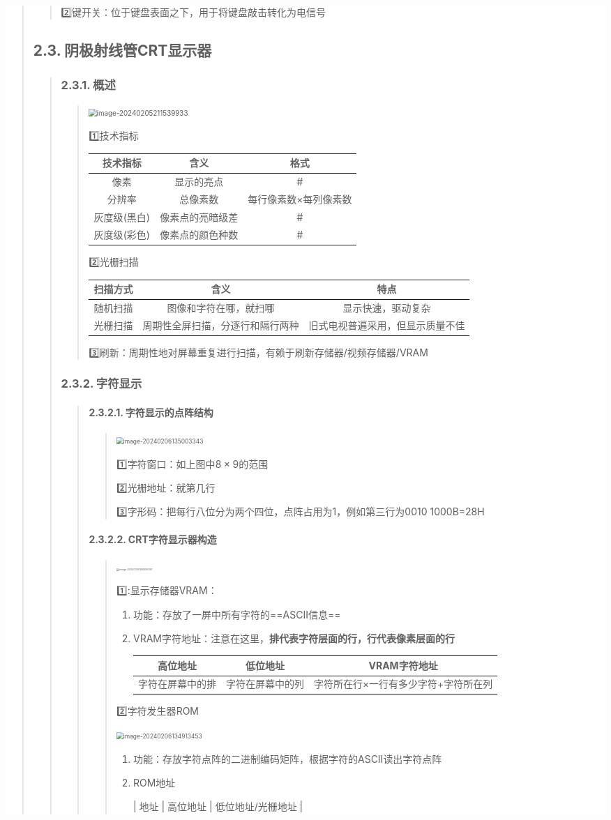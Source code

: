 > > :two:键开关：位于键盘表面之下，用于将键盘敲击转化为电信号
>
> ## 2.3. 阴极射线管$\text{CRT}$显示器
>
> > ### 2.3.1. 概述
> >
> > > <img src="https://raw.githubusercontent.com/DANNHIROAKI/New-Picture-Bed/main/img/image-20240205211539933.png" alt="image-20240205211539933" style="zoom: 70%;" /> 
> > >
> > > :one:技术指标
> > >
> > > |   技术指标   |       含义       |          格式           |
> > > | :----------: | :--------------: | :---------------------: |
> > > |     像素     |    显示的亮点    |          $\#$           |
> > > |    分辨率    |     总像素数     | 每行像素数$×$每列像素数 |
> > > | 灰度级(黑白) | 像素点的亮暗级差 |          $\#$           |
> > > | 灰度级(彩色) | 像素点的颜色种数 |          $\#$           |
> > >
> > > :two:光栅扫描
> > >
> > > | 扫描方式 |               含义               |               特点               |
> > > | :------: | :------------------------------: | :------------------------------: |
> > > | 随机扫描 |      图像和字符在哪，就扫哪      |        显示快速，驱动复杂        |
> > > | 光栅扫描 | 周期性全屏扫描，分逐行和隔行两种 | 旧式电视普遍采用，但显示质量不佳 |
> > >
> > > :three:刷新：周期性地对屏幕重复进行扫描，有赖于刷新存储器/视频存储器/$\text{VRAM}$​
> >
> > ### 2.3.2. 字符显示
> >
> > > #### 2.3.2.1. 字符显示的点阵结构
> > >
> > > > <img src="https://raw.githubusercontent.com/DANNHIROAKI/New-Picture-Bed/main/img/image-20240206135003343.png" alt="image-20240206135003343" style="zoom: 60%;" /> 
> > > >
> > > > :one:字符窗口：如上图中$8×9$的范围
> > > >
> > > > :two:光栅地址：就第几行
> > > >
> > > > :three:字形码：把每行八位分为两个四位，点阵占用为1，例如第三行为$\text{0010 1000B=28H}$
> > >
> > > #### 2.3.2.2. $\text{CRT}$字符显示器构造
> > >
> > > > <img src="https://raw.githubusercontent.com/DANNHIROAKI/New-Picture-Bed/main/img/image-20240206190506091.png" alt="image-20240206190506091" style="zoom: 25%;" /> 
> > > >
> > > > :one::显示存储器$\text{VRAM}$：
> > > >
> > > > 1. 功能：存放了一屏中所有字符的==$\text{ASCII}$信息==
> > > >
> > > > 2. $\text{VRAM}$字符地址：注意在这里，**排代表字符层面的行，行代表像素层面的行**
> > > >
> > > >    |     高位地址     |     低位地址     |             $\text{VRAM}$字符地址             |
> > > >    | :--------------: | :--------------: | :-------------------------------------------: |
> > > >    | 字符在屏幕中的排 | 字符在屏幕中的列 | 字符所在行$\times$一行有多少字符$+$字符所在列 |
> > > >
> > > > :two:字符发生器$\text{ROM}$ 
> > > >
> > > > <img src="https://raw.githubusercontent.com/DANNHIROAKI/New-Picture-Bed/main/img/image-20240206134913453.png" alt="image-20240206134913453" style="zoom: 60%;" /> 
> > > >
> > > > 1. 功能：存放字符点阵的二进制编码矩阵，根据字符的$\text{ASCII}$读出字符点阵
> > > >
> > > > 2. $\text{ROM}$地址
> > > >
> > > >    | 地址 |        高位地址        | 低位地址/光栅地址  |